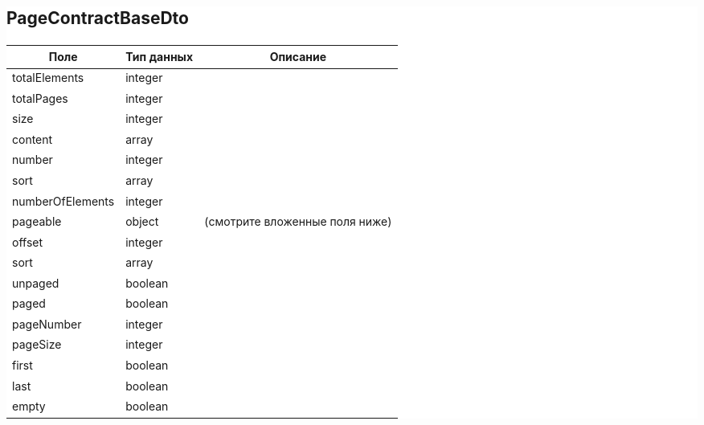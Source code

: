 ## PageContractBaseDto
| Поле               | Тип данных  | Описание                            |
|--------------------|-------------|-------------------------------------|
| totalElements | integer |  |
| totalPages | integer |  |
| size | integer |  |
| content | array |  |
| number | integer |  |
| sort | array |  |
| numberOfElements | integer |  |
| pageable | object | (смотрите вложенные поля ниже) |
| offset | integer |  |
| sort | array |  |
| unpaged | boolean |  |
| paged | boolean |  |
| pageNumber | integer |  |
| pageSize | integer |  |
| first | boolean |  |
| last | boolean |  |
| empty | boolean |  |
